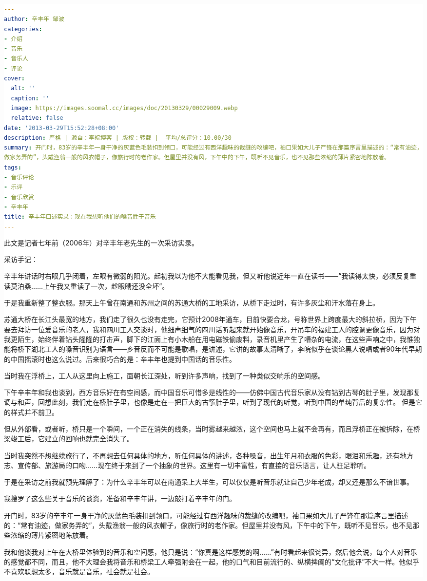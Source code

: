 ```yaml
---
author: 辛丰年 邹波
categories:
- 介绍
- 音乐
- 音乐人
- 评论
cover:
  alt: ''
  caption: ''
  image: https://images.soomal.cc/images/doc/20130329/00029009.webp
  relative: false
date: '2013-03-29T15:52:28+08:00'
description: 严格 | 源自：李皖博客 | 版权：转载 |  平均/总评分：10.00/30
summary: 开门时，83岁的辛丰年一身干净的灰蓝色毛装扣到领口，可能经过有西洋趣味的裁缝的改编吧，袖口果如大儿子严锋在那篇序言里描述的：“常有油迹，做家务弄的”，头戴渔翁一般的风衣帽子，像旅行时的老作家。但屋里并没有风，下午中的下午，既听不见音乐，也不见那些浓缩的薄片紧密地陈放着。
tags:
- 音乐评论
- 乐评
- 音乐欣赏
- 辛丰年
title: 辛丰年口述实录：现在我想听他们的嗓音胜于音乐
---
```


此文是记者七年前（2006年）对辛丰年老先生的一次采访实录。



采访手记：

辛丰年讲话时右眼几乎闭着，左眼有微弱的阳光。起初我以为他不大能看见我，但又听他说近年一直在读书――“我读得太快，必须反复重读莫泊桑……上午我又重读了一次，趁眼睛还没全坏”。

于是我重新整了整衣服。那天上午曾在南通和苏州之间的苏通大桥的工地采访，从桥下走过时，有许多灰尘和汗水落在身上。

苏通大桥在长江头最宽的地方，我们走了很久也没有走完，它预计2008年通车，目前快要合龙，号称世界上跨度最大的斜拉桥，因为下午要去拜访一位爱音乐的老人，我和四川工人交谈时，他细声细气的四川话听起来就开始像音乐，开吊车的福建工人的腔调更像音乐，因为对我更陌生，始终伴着钻头隆隆的打击声，脚下的江面上有小木船在用电磁铁偷废料，录音机里产生了嘈杂的电流，在这些声响之中，我惟独能将桥下湖北工人的嗓音识别为语言――乡音反而不可能是歌唱，是讲述，它讲的故事太清晰了，李皖似乎在谈论黑人说唱或者90年代早期的中国摇滚时也这么说过。后来很巧合的是：辛丰年也提到中国话的音乐性。

当时我在浮桥上，工人从这里向上施工，面朝长江深处，听到许多声响，找到了一种类似交响乐的空间感。

下午辛丰年和我也谈到，西方音乐好在有空间感，而中国音乐可惜多是线性的――仿佛中国古代音乐家从没有钻到古琴的肚子里，发现那复调与和声，回想此刻，我们走在桥肚子里，也像是走在一把巨大的古筝肚子里，听到了现代的听觉，听到中国的单纯背后的复杂性。 但是它的样式并不前卫。

但从外部看，或者听，桥只是一个瞬间，一个正在消失的线条，当时雾越来越浓，这个空间也马上就不会再有，而且浮桥正在被拆除，在桥梁竣工后，它建立的回响也就完全消失了。

当时我突然不想继续旅行了，不再想去任何具体的地方，听任何具体的讲述，各种嗓音，出生年月和衣服的色彩，眼泪和乐趣，还有地方志、宣传部、旅游局的口吻……现在终于来到了一个抽象的世界。这里有一切丰富性，有直接的音乐语言，让人驻足聆听。

于是在采访之前我就预先理解了：为什么辛丰年可以在南通呆上大半生，可以仅仅是听音乐就让自己少年老成，却又还是那么不谙世事。

我搜罗了这么些关于音乐的谈资，准备和辛丰年讲，一边敲打着辛丰年的门。

开门时，83岁的辛丰年一身干净的灰蓝色毛装扣到领口，可能经过有西洋趣味的裁缝的改编吧，袖口果如大儿子严锋在那篇序言里描述的：“常有油迹，做家务弄的”，头戴渔翁一般的风衣帽子，像旅行时的老作家。但屋里并没有风，下午中的下午，既听不见音乐，也不见那些浓缩的薄片紧密地陈放着。

我和他谈我对上午在大桥里体验到的音乐和空间感，他只是说：“你真是这样感觉的啊……”有时看起来很诧异，然后他会说，每个人对音乐的感觉都不同，而且，他不大理会我将音乐和桥梁工人牵强附会在一起，他的口气和目前流行的、纵横捭阖的“文化批评”不大一样。他似乎不喜欢联想太多，音乐就是音乐，社会就是社会。
